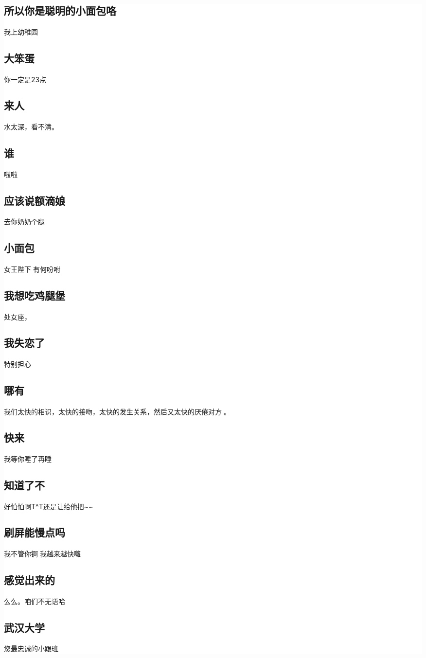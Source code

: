 ## 所以你是聪明的小面包咯
我上幼稚园

## 大笨蛋
你一定是23点

## 来人
水太深，看不清。

## 谁
啦啦

## 应该说额滴娘
去你奶奶个腿

## 小面包
女王陛下 有何吩咐

## 我想吃鸡腿堡
处女座，

## 我失恋了
特别担心

## 哪有
我们太快的相识，太快的接吻，太快的发生关系，然后又太快的厌倦对方 。

## 快来
我等你睡了再睡

## 知道了不
好怕怕啊T^T还是让给他把~~

## 刷屏能慢点吗
我不管你锕 我越来越快囖

## 感觉出来的
么么。咱们不无语哈

## 武汉大学
您最忠诚的小跟班
